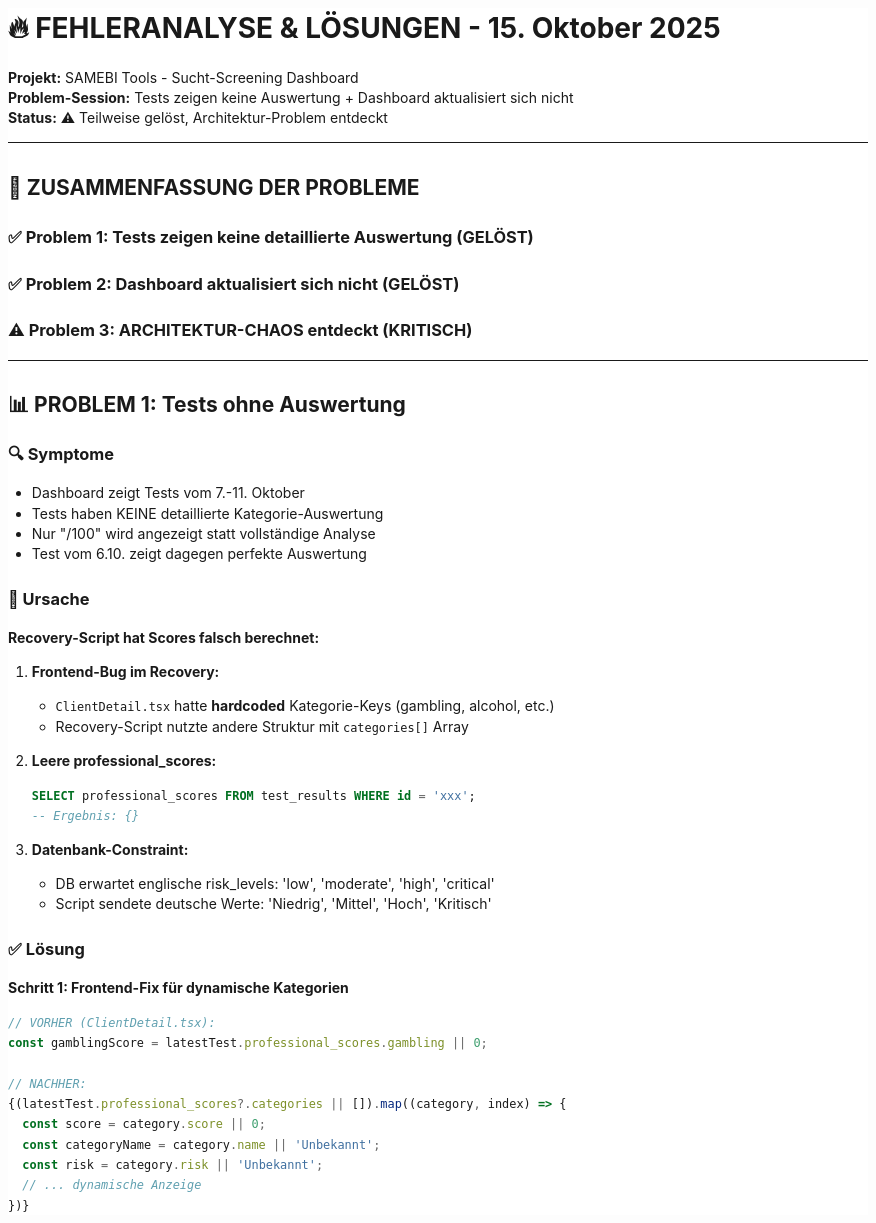 # 🔥 FEHLERANALYSE & LÖSUNGEN - 15. Oktober 2025

**Projekt:** SAMEBI Tools - Sucht-Screening Dashboard  
**Problem-Session:** Tests zeigen keine Auswertung + Dashboard aktualisiert sich nicht  
**Status:** ⚠️ Teilweise gelöst, Architektur-Problem entdeckt

---

## 🎯 ZUSAMMENFASSUNG DER PROBLEME

### ✅ Problem 1: Tests zeigen keine detaillierte Auswertung (GELÖST)
### ✅ Problem 2: Dashboard aktualisiert sich nicht (GELÖST)
### ⚠️ Problem 3: ARCHITEKTUR-CHAOS entdeckt (KRITISCH)

---

## 📊 PROBLEM 1: Tests ohne Auswertung

### 🔍 Symptome
- Dashboard zeigt Tests vom 7.-11. Oktober
- Tests haben KEINE detaillierte Kategorie-Auswertung
- Nur "/100" wird angezeigt statt vollständige Analyse
- Test vom 6.10. zeigt dagegen perfekte Auswertung

### 🐛 Ursache
**Recovery-Script hat Scores falsch berechnet:**

1. **Frontend-Bug im Recovery:** 
   - `ClientDetail.tsx` hatte **hardcoded** Kategorie-Keys (gambling, alcohol, etc.)
   - Recovery-Script nutzte andere Struktur mit `categories[]` Array
   
2. **Leere professional_scores:**
   ```sql
   SELECT professional_scores FROM test_results WHERE id = 'xxx';
   -- Ergebnis: {}
   ```
   
3. **Datenbank-Constraint:**
   - DB erwartet englische risk_levels: 'low', 'moderate', 'high', 'critical'
   - Script sendete deutsche Werte: 'Niedrig', 'Mittel', 'Hoch', 'Kritisch'

### ✅ Lösung

**Schritt 1: Frontend-Fix für dynamische Kategorien**
```typescript
// VORHER (ClientDetail.tsx):
const gamblingScore = latestTest.professional_scores.gambling || 0;

// NACHHER:
{(latestTest.professional_scores?.categories || []).map((category, index) => {
  const score = category.score || 0;
  const categoryName = category.name || 'Unbekannt';
  const risk = category.risk || 'Unbekannt';
  // ... dynamische Anzeige
})}
```
